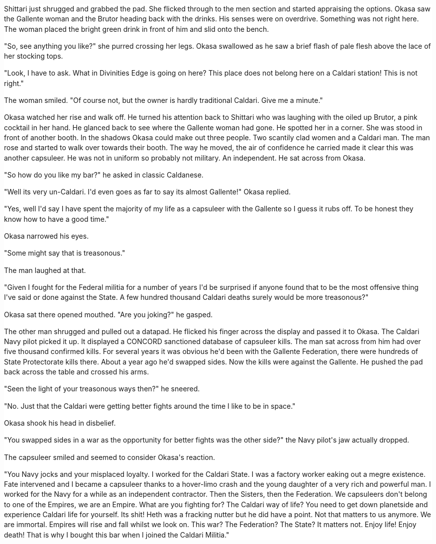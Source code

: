 Shittari just shrugged and grabbed the pad. She flicked through to the men section and started appraising the options. Okasa saw the Gallente woman and the Brutor heading back with the drinks. His senses were on overdrive. Something was not right here. The woman placed the bright green drink in front of him and slid onto the bench.

"So, see anything you like?" she purred crossing her legs. Okasa swallowed as he saw a brief flash of pale flesh above the lace of her stocking tops.

"Look, I have to ask. What in Divinities Edge is going on here? This place does not belong here on a Caldari station! This is not right."

The woman smiled. "Of course not, but the owner is hardly traditional Caldari. Give me a minute."

Okasa watched her rise and walk off. He turned his attention back to Shittari who was laughing with the oiled up Brutor, a pink cocktail in her hand. He glanced back to see where the Gallente woman had gone. He spotted her in a corner. She was stood in front of another booth. In the shadows Okasa could make out three people. Two scantily clad women and a Caldari man. The man rose and started to walk over towards their booth. The way he moved, the air of confidence he carried made it clear this was another capsuleer. He was not in uniform so probably not military. An independent. He sat across from Okasa.

"So how do you like my bar?" he asked in classic Caldanese.

"Well its very un-Caldari. I'd even goes as far to say its almost Gallente!" Okasa replied.

"Yes, well I'd say I have spent the majority of my life as a capsuleer with the Gallente so I guess it rubs off. To be honest they know how to have a good time."

Okasa narrowed his eyes.

"Some might say that is treasonous."

The man laughed at that.

"Given I fought for the Federal militia for a number of years I'd be surprised if anyone found that to be the most offensive thing I've said or done against the State. A few hundred thousand Caldari deaths surely would be more treasonous?"

Okasa sat there opened mouthed. "Are you joking?" he gasped.

The other man shrugged and pulled out a datapad. He flicked his finger across the display and passed it to Okasa. The Caldari Navy pilot picked it up. It displayed a CONCORD sanctioned database of capsuleer kills. The man sat across from him had over five thousand confirmed kills. For several years it was obvious he'd been with the Gallente Federation, there were hundreds of State Protectorate kills there. About a year ago he'd swapped sides. Now the kills were against the Gallente. He pushed the pad back across the table and crossed his arms.

"Seen the light of your treasonous ways then?" he sneered.

"No. Just that the Caldari were getting better fights around the time I like to be in space."

Okasa shook his head in disbelief.

"You swapped sides in a war as the opportunity for better fights was the other side?" the Navy pilot's jaw actually dropped.

The capsuleer smiled and seemed to consider Okasa's reaction.

"You Navy jocks and your misplaced loyalty. I worked for the Caldari State. I was a factory worker eaking out a megre existence. Fate intervened and I became a capsuleer thanks to a hover-limo crash and the young daughter of a very rich and powerful man. I worked for the Navy for a while as an independent contractor. Then the Sisters, then the Federation. We capsuleers don't belong to one of the Empires, we are an Empire. What are you fighting for? The Caldari way of life? You need to get down planetside and experience Caldari life for yourself. Its shit! Heth was a fracking nutter but he did have a point. Not that matters to us anymore. We are immortal. Empires will rise and fall whilst we look on. This war? The Federation? The State? It matters not. Enjoy life! Enjoy death! That is why I bought this bar when I joined the Caldari Militia."
